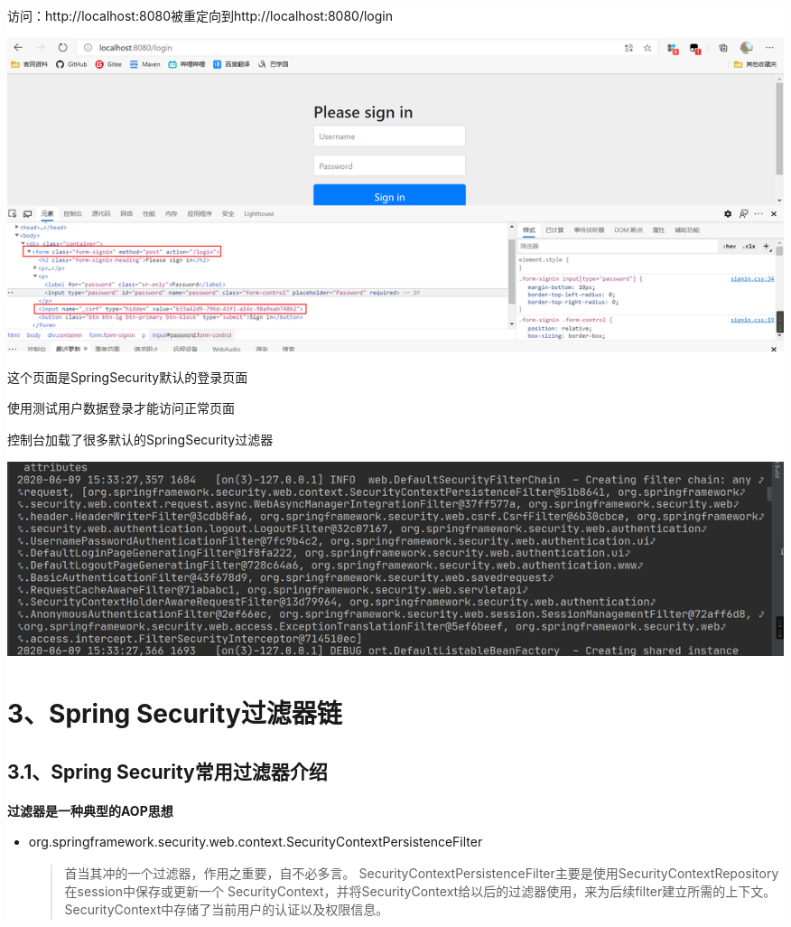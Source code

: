 访问：http://localhost:8080被重定向到http://localhost:8080/login

![image-20200609163457938](image-20200609163457938.png)

这个页面是SpringSecurity默认的登录页面

使用测试用户数据登录才能访问正常页面

控制台加载了很多默认的SpringSecurity过滤器

![image-20200609153659255](image-20200609153659255.png)

# 3、Spring Security过滤器链

## 3.1、Spring Security常用过滤器介绍

**过滤器是一种典型的AOP思想**

- org.springframework.security.web.context.SecurityContextPersistenceFilter 

  > 首当其冲的一个过滤器，作用之重要，自不必多言。 SecurityContextPersistenceFilter主要是使用SecurityContextRepository在session中保存或更新一个 SecurityContext，并将SecurityContext给以后的过滤器使用，来为后续filter建立所需的上下文。 SecurityContext中存储了当前用户的认证以及权限信息。
